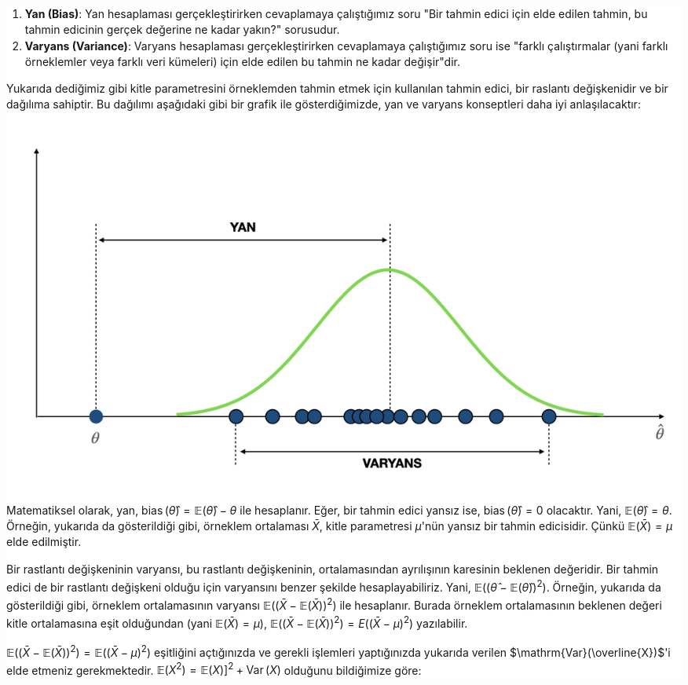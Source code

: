 1. **Yan (Bias)**: Yan hesaplaması gerçekleştirirken cevaplamaya çalıştığımız soru "Bir tahmin edici için elde edilen tahmin, bu tahmin edicinin gerçek değerine ne kadar yakın?" sorusudur. 
2. **Varyans (Variance)**: Varyans hesaplaması gerçekleştirirken cevaplamaya çalıştığımız soru ise "farklı çalıştırmalar (yani farklı örneklemler veya farklı veri kümeleri) için elde edilen bu tahmin ne kadar değişir"dir.

Yukarıda dediğimiz gibi kitle parametresini örneklemden tahmin etmek için kullanılan tahmin edici, bir raslantı değişkenidir ve bir dağılıma sahiptir. Bu dağılımı aşağıdaki gibi bir grafik ile gösterdiğimizde, yan ve varyans konseptleri daha iyi anlaşılacaktır:

![](https://github.com/mmuratarat/turkish/blob/master/_posts/images/biasVariance/bias_variance.png?raw=true)

Matematiksel olarak, yan, $\operatorname{bias}(\hat{\theta})= \mathbb{E}(\hat{\theta})-\theta$ ile hesaplanır. Eğer, bir tahmin edici yansız ise, $\operatorname{bias}(\hat{\theta}) = 0$ olacaktır. Yani, $\mathbb{E}(\hat{\theta}) = \theta$. Örneğin, yukarıda da gösterildiği gibi, örneklem ortalaması $\bar{X}$, kitle parametresi $\mu$'nün yansız bir tahmin edicisidir. Çünkü $\mathbb{E}(\bar{X}) = \mu$ elde edilmiştir.

Bir rastlantı değişkeninin varyansı, bu rastlantı değişkeninin, ortalamasından ayrılışının karesinin beklenen değeridir. Bir tahmin edici de bir rastlantı değişkeni olduğu için varyansını benzer şekilde hesaplayabiliriz. Yani, $\mathbb{E}\left((\hat{\theta} - \mathbb{E}(\hat{\theta}))^{2}\right)$. Örneğin, yukarıda da gösterildiği gibi, örneklem ortalamasının varyansı $\mathbb{E}\left((\bar{X}-\mathbb{E}(\bar{X}))^{2}\right)$ ile hesaplanır. Burada örneklem ortalamasının beklenen değeri kitle ortalamasına eşit olduğundan (yani $\mathbb{E}(\bar{X}) = \mu$), $\mathbb{E}\left((\bar{X}-\mathbb{E}(\bar{X}))^{2}\right)= E\left((\bar{X}-\mu)^{2}\right)$ yazılabilir.

$\mathbb{E}\left((\bar{X}-\mathbb{E}(\bar{X}))^{2}\right) = \mathbb{E}\left((\bar{X}-\mu)^{2}\right)$ eşitliğini açtığınızda ve gerekli işlemleri yaptığınızda yukarıda verilen $\mathrm{Var}(\overline{X})$'i elde etmeniz gerekmektedir. $\mathbb{E}(X^2) = \mathbb{E}(X)]^2 + \operatorname{Var}(X)$ olduğunu bildiğimize göre:
